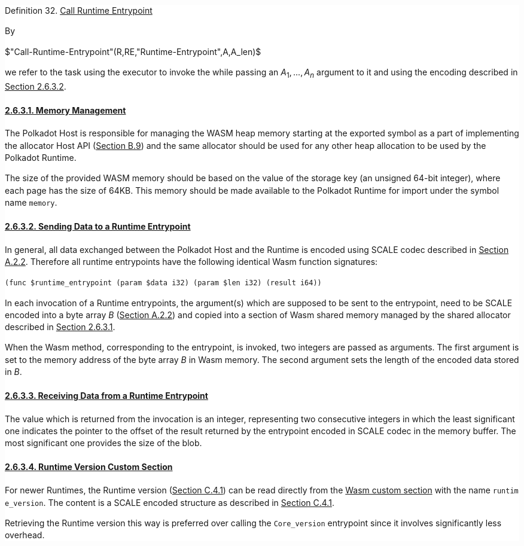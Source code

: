 Definition 32. [Call Runtime Entrypoint](chap-state.html#defn-call-into-runtime)

By

$"Call-Runtime-Entrypoint"(R,RE,"Runtime-Entrypoint",A,A_len)$

we refer to the task using the executor to invoke the while passing an $A_1, ..., A_n$ argument to it and using the encoding described in [Section 2.6.3.2](chap-state.html#sect-runtime-send-args-to-runtime-enteries).

#### [](#sect-memory-management)[2.6.3.1. Memory Management](#sect-memory-management)

The Polkadot Host is responsible for managing the WASM heap memory starting at the exported symbol as a part of implementing the allocator Host API ([Section B.9](chap-host-api.html#sect-allocator-api)) and the same allocator should be used for any other heap allocation to be used by the Polkadot Runtime.

The size of the provided WASM memory should be based on the value of the storage key (an unsigned 64-bit integer), where each page has the size of 64KB. This memory should be made available to the Polkadot Runtime for import under the symbol name `memory`.

#### [](#sect-runtime-send-args-to-runtime-enteries)[2.6.3.2. Sending Data to a Runtime Entrypoint](#sect-runtime-send-args-to-runtime-enteries)

In general, all data exchanged between the Polkadot Host and the Runtime is encoded using SCALE codec described in [Section A.2.2](id-cryptography-encoding.html#sect-scale-codec). Therefore all runtime entrypoints have the following identical Wasm function signatures:

``` rouge
(func $runtime_entrypoint (param $data i32) (param $len i32) (result i64))
```

In each invocation of a Runtime entrypoints, the argument(s) which are supposed to be sent to the entrypoint, need to be SCALE encoded into a byte array $B$ ([Section A.2.2](id-cryptography-encoding.html#sect-scale-codec)) and copied into a section of Wasm shared memory managed by the shared allocator described in [Section 2.6.3.1](chap-state.html#sect-memory-management).

When the Wasm method, corresponding to the entrypoint, is invoked, two integers are passed as arguments. The first argument is set to the memory address of the byte array $B$ in Wasm memory. The second argument sets the length of the encoded data stored in $B$.

#### [](#sect-runtime-return-value)[2.6.3.3. Receiving Data from a Runtime Entrypoint](#sect-runtime-return-value)

The value which is returned from the invocation is an integer, representing two consecutive integers in which the least significant one indicates the pointer to the offset of the result returned by the entrypoint encoded in SCALE codec in the memory buffer. The most significant one provides the size of the blob.

#### [](#sect-runtime-version-custom-section)[2.6.3.4. Runtime Version Custom Section](#sect-runtime-version-custom-section)

For newer Runtimes, the Runtime version ([Section C.4.1](chap-runtime-api.html#defn-rt-core-version)) can be read directly from the [Wasm custom section](https://webassembly.github.io/spec/core/appendix/custom.html) with the name `runtime_version`. The content is a SCALE encoded structure as described in [Section C.4.1](chap-runtime-api.html#defn-rt-core-version).

Retrieving the Runtime version this way is preferred over calling the `Core_version` entrypoint since it involves significantly less overhead.

